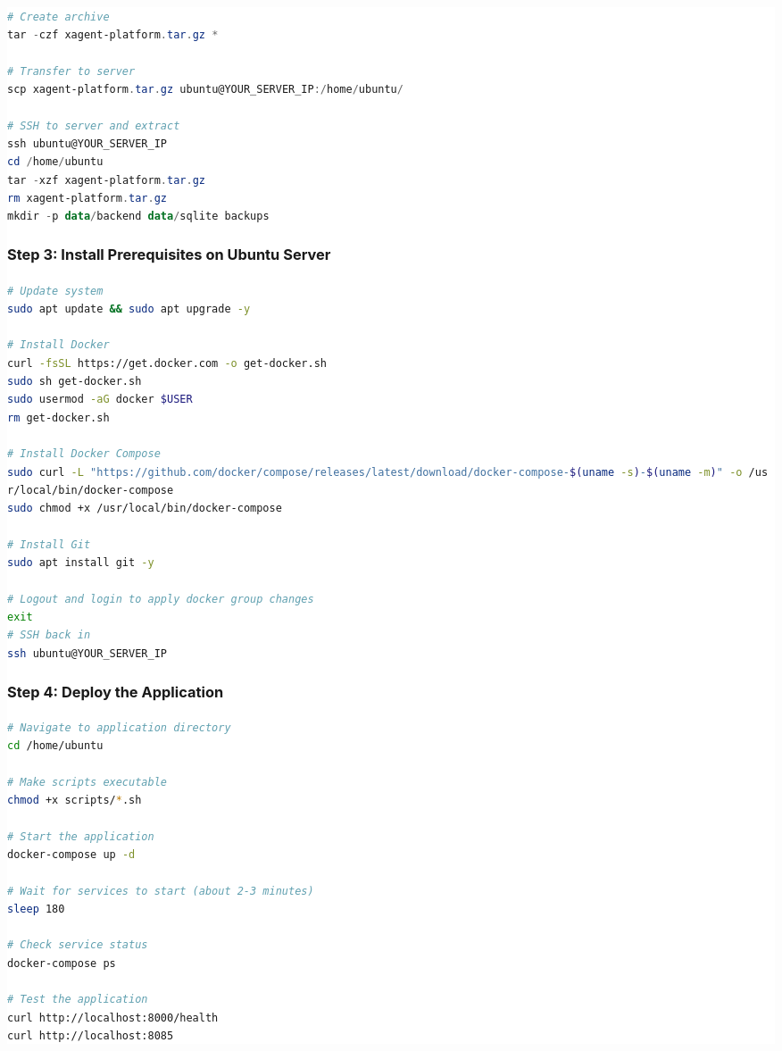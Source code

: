 ```powershell
# Create archive
tar -czf xagent-platform.tar.gz *

# Transfer to server
scp xagent-platform.tar.gz ubuntu@YOUR_SERVER_IP:/home/ubuntu/

# SSH to server and extract
ssh ubuntu@YOUR_SERVER_IP
cd /home/ubuntu
tar -xzf xagent-platform.tar.gz
rm xagent-platform.tar.gz
mkdir -p data/backend data/sqlite backups
```

### Step 3: Install Prerequisites on Ubuntu Server

```bash
# Update system
sudo apt update && sudo apt upgrade -y

# Install Docker
curl -fsSL https://get.docker.com -o get-docker.sh
sudo sh get-docker.sh
sudo usermod -aG docker $USER
rm get-docker.sh

# Install Docker Compose
sudo curl -L "https://github.com/docker/compose/releases/latest/download/docker-compose-$(uname -s)-$(uname -m)" -o /usr/local/bin/docker-compose
sudo chmod +x /usr/local/bin/docker-compose

# Install Git
sudo apt install git -y

# Logout and login to apply docker group changes
exit
# SSH back in
ssh ubuntu@YOUR_SERVER_IP
```

### Step 4: Deploy the Application

```bash
# Navigate to application directory
cd /home/ubuntu

# Make scripts executable
chmod +x scripts/*.sh

# Start the application
docker-compose up -d

# Wait for services to start (about 2-3 minutes)
sleep 180

# Check service status
docker-compose ps

# Test the application
curl http://localhost:8000/health
curl http://localhost:8085
```

